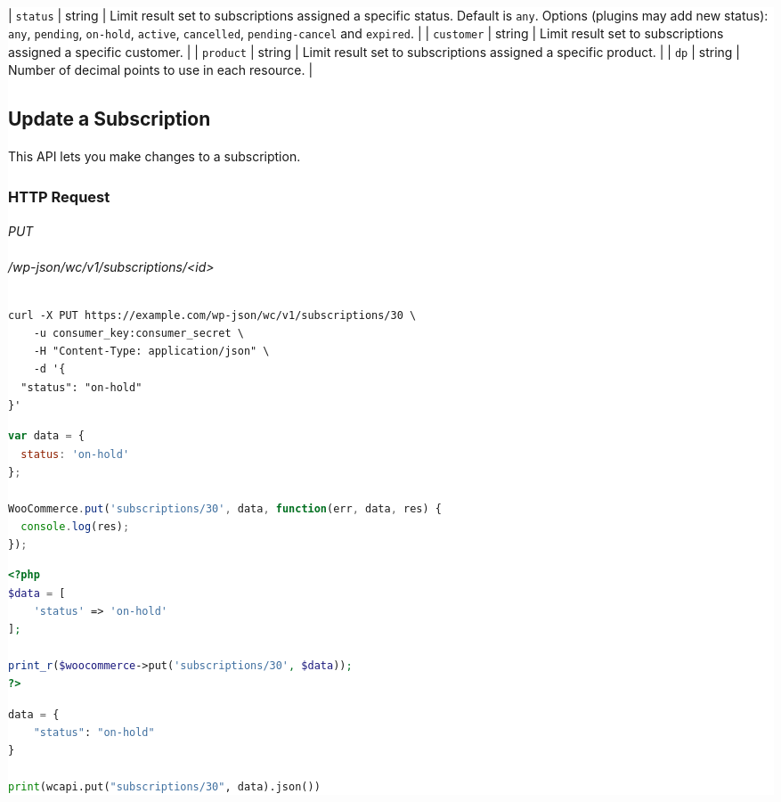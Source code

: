 | `status`   | string  | Limit result set to subscriptions assigned a specific status. Default is `any`. Options (plugins may add new status): `any`, `pending`, `on-hold`, `active`, `cancelled`, `pending-cancel` and `expired`.    |
| `customer` | string  | Limit result set to subscriptions assigned a specific customer.                                                                                                                                              |
| `product`  | string  | Limit result set to subscriptions assigned a specific product.                                                                                                                                               |
| `dp`       | string  | Number of decimal points to use in each resource.                                                                                                                                                            |

## Update a Subscription ##

This API lets you make changes to a subscription.

### HTTP Request ###

<div class="api-endpoint">
	<div class="endpoint-data">
		<i class="label label-put">PUT</i>
		<h6>/wp-json/wc/v1/subscriptions/&lt;id&gt;</h6>
	</div>
</div>

```shell
curl -X PUT https://example.com/wp-json/wc/v1/subscriptions/30 \
	-u consumer_key:consumer_secret \
	-H "Content-Type: application/json" \
	-d '{
  "status": "on-hold"
}'
```

```javascript
var data = {
  status: 'on-hold'
};

WooCommerce.put('subscriptions/30', data, function(err, data, res) {
  console.log(res);
});
```

```php
<?php
$data = [
    'status' => 'on-hold'
];

print_r($woocommerce->put('subscriptions/30', $data));
?>
```

```python
data = {
    "status": "on-hold"
}

print(wcapi.put("subscriptions/30", data).json())
```
